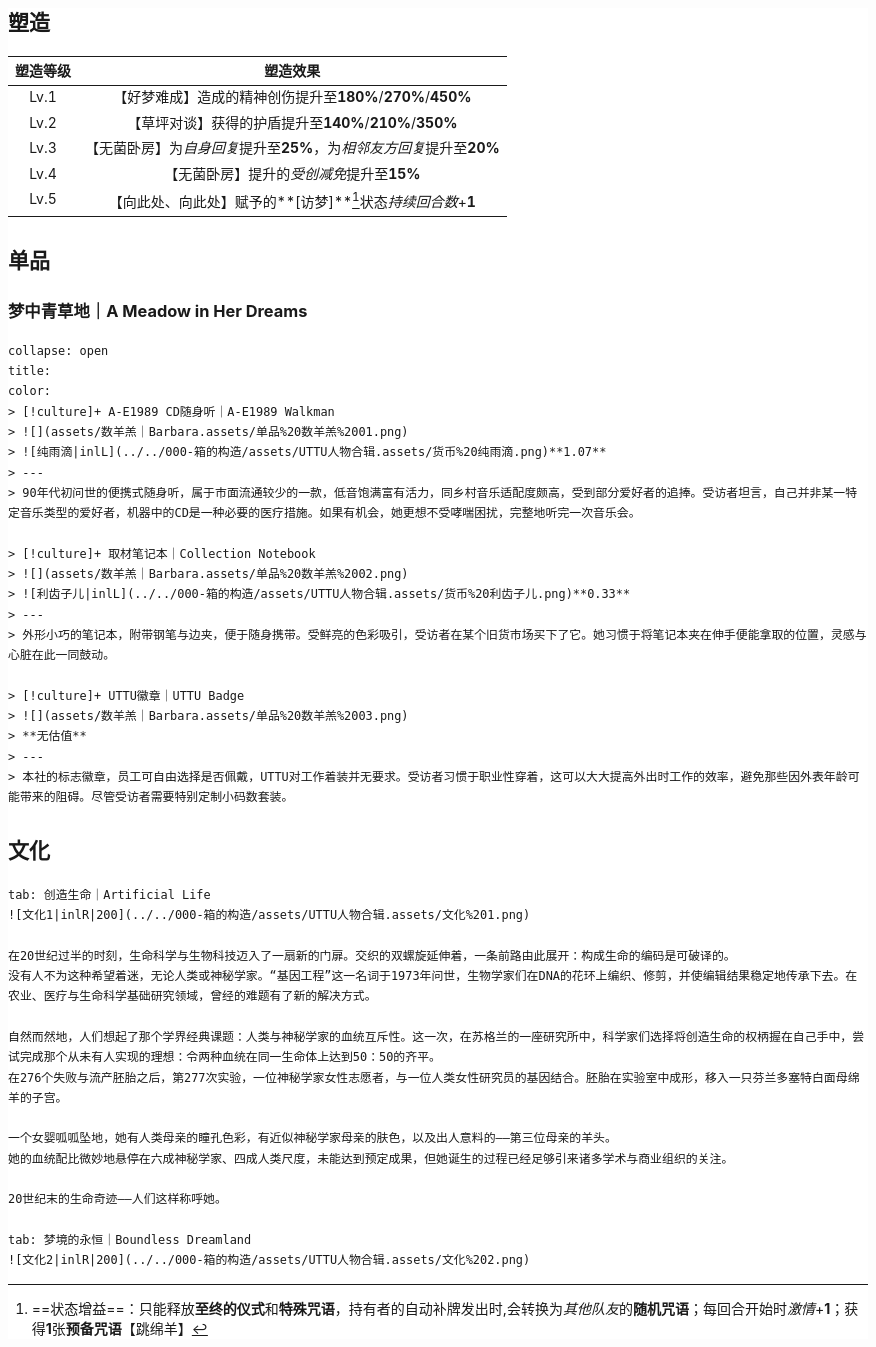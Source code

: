 ## 塑造

| 塑造等级 |                           塑造效果                           |
| :------: | :----------------------------------------------------------: |
|   Lv.1   |  【好梦难成】造成的精神创伤提升至**180%**/**270%**/**450%**  |
|   Lv.2   |    【草坪对谈】获得的护盾提升至**140%**/**210%**/**350%**    |
|   Lv.3   | 【无菌卧房】为*自身回复*提升至**25%**，为*相邻友方回复*提升至**20%** |
|   Lv.4   |          【无菌卧房】提升的*受创减免*提升至**15%**           |
|   Lv.5   |   【向此处、向此处】赋予的**[访梦]**[^1]状态*持续回合数*+**1**   |


## 单品

### 梦中青草地｜A Meadow in Her Dreams

````ad-flex
collapse: open
title: 
color: 
> [!culture]+ A-E1989 CD随身听｜A-E1989 Walkman
> ![](assets/数羊羔｜Barbara.assets/单品%20数羊羔%2001.png)
> ![纯雨滴|inlL](../../000-箱的构造/assets/UTTU人物合辑.assets/货币%20纯雨滴.png)**1.07**
> ---
> 90年代初问世的便携式随身听，属于市面流通较少的一款，低音饱满富有活力，同乡村音乐适配度颇高，受到部分爱好者的追捧。受访者坦言，自己并非某一特定音乐类型的爱好者，机器中的CD是一种必要的医疗措施。如果有机会，她更想不受哮喘困扰，完整地听完一次音乐会。

> [!culture]+ 取材笔记本｜Collection Notebook
> ![](assets/数羊羔｜Barbara.assets/单品%20数羊羔%2002.png)
> ![利齿子儿|inlL](../../000-箱的构造/assets/UTTU人物合辑.assets/货币%20利齿子儿.png)**0.33**
> ---
> 外形小巧的笔记本，附带钢笔与边夹，便于随身携带。受鲜亮的色彩吸引，受访者在某个旧货市场买下了它。她习惯于将笔记本夹在伸手便能拿取的位置，灵感与心脏在此一同鼓动。

> [!culture]+ UTTU徽章｜UTTU Badge
> ![](assets/数羊羔｜Barbara.assets/单品%20数羊羔%2003.png)
> **无估值**
> ---
> 本社的标志徽章，员工可自由选择是否佩戴，UTTU对工作着装并无要求。受访者习惯于职业性穿着，这可以大大提高外出时工作的效率，避免那些因外表年龄可能带来的阻碍。尽管受访者需要特别定制小码数套装。
````

## 文化

````tabs
tab: 创造生命｜Artificial Life
![文化1|inlR|200](../../000-箱的构造/assets/UTTU人物合辑.assets/文化%201.png)

在20世纪过半的时刻，生命科学与生物科技迈入了一扇新的门扉。交织的双螺旋延伸着，一条前路由此展开：构成生命的编码是可破译的。  
没有人不为这种希望着迷，无论人类或神秘学家。“基因工程”这一名词于1973年问世，生物学家们在DNA的花环上编织、修剪，并使编辑结果稳定地传承下去。在农业、医疗与生命科学基础研究领域，曾经的难题有了新的解决方式。  
  
自然而然地，人们想起了那个学界经典课题：人类与神秘学家的血统互斥性。这一次，在苏格兰的一座研究所中，科学家们选择将创造生命的权柄握在自己手中，尝试完成那个从未有人实现的理想：令两种血统在同一生命体上达到50：50的齐平。  
在276个失败与流产胚胎之后，第277次实验，一位神秘学家女性志愿者，与一位人类女性研究员的基因结合。胚胎在实验室中成形，移入一只芬兰多塞特白面母绵羊的子宫。  
  
一个女婴呱呱坠地，她有人类母亲的瞳孔色彩，有近似神秘学家母亲的肤色，以及出人意料的——第三位母亲的羊头。  
她的血统配比微妙地悬停在六成神秘学家、四成人类尺度，未能达到预定成果，但她诞生的过程已经足够引来诸多学术与商业组织的关注。  
  
20世纪末的生命奇迹——人们这样称呼她。

tab: 梦境的永恒｜Boundless Dreamland
![文化2|inlR|200](../../000-箱的构造/assets/UTTU人物合辑.assets/文化%202.png)
````

[^1]: ==状态增益==：只能释放**至终的仪式**和**特殊咒语**，持有者的自动补牌发出时,会转换为*其他队友*的**随机咒语**；每回合开始时*激情*+**1**；获得**1**张**预备咒语**【跳绵羊】
[^2]: ==状态异常==：受到的精神创伤提升**25%**（生效后减少1层）